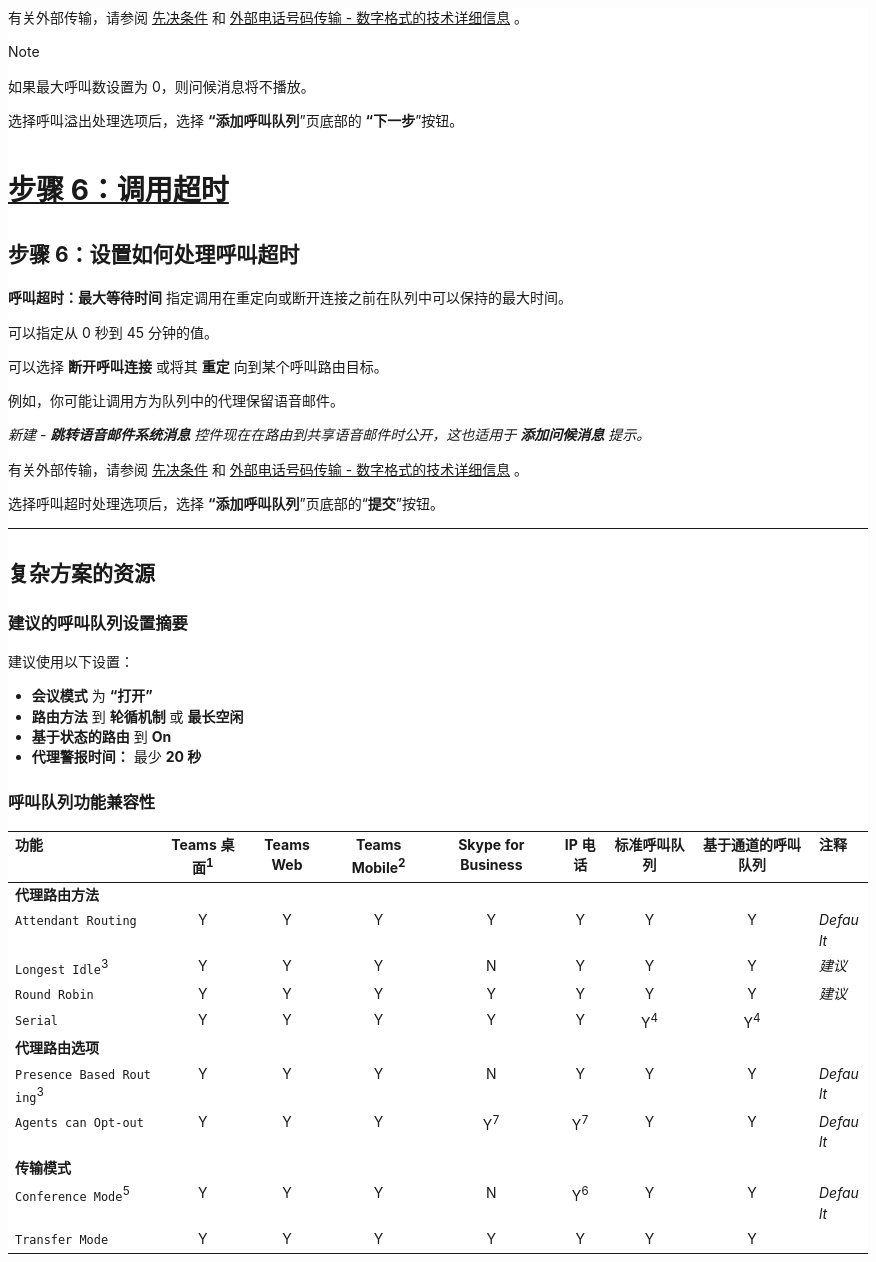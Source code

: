 有关外部传输，请参阅 [先决条件](./plan-auto-attendant-call-queue.md#prerequisites) 和 [外部电话号码传输 - 数字格式的技术详细信息](create-a-phone-system-auto-attendant.md?tabs=additional-resources) 。

> [!NOTE]
> 如果最大呼叫数设置为 0，则问候消息将不播放。

选择呼叫溢出处理选项后，选择 **“添加呼叫队列**”页底部的 **“下一步**”按钮。

# <a name="step-6-call-timeout"></a>[步骤 6：调用超时](#tab/call-timeout)

## <a name="step-6-set-how-to-handle-call-timeouts"></a>步骤 6：设置如何处理呼叫超时

**呼叫超时：最大等待时间** 指定调用在重定向或断开连接之前在队列中可以保持的最大时间。

可以指定从 0 秒到 45 分钟的值。

可以选择 **断开呼叫连接** 或将其 **重定** 向到某个呼叫路由目标。

例如，你可能让调用方为队列中的代理保留语音邮件。

*新建 - **跳转语音邮件系统消息** 控件现在在路由到共享语音邮件时公开，这也适用于 **添加问候消息** 提示。*

有关外部传输，请参阅 [先决条件](./plan-auto-attendant-call-queue.md#prerequisites) 和 [外部电话号码传输 - 数字格式的技术详细信息](create-a-phone-system-auto-attendant.md?tabs=additional-resources) 。

选择呼叫超时处理选项后，选择 **“添加呼叫队列**”页底部的“**提交**”按钮。

---

## <a name="resources-for-complex-scenarios"></a>复杂方案的资源

### <a name="summary-of-recommended-call-queue-settings"></a>建议的呼叫队列设置摘要

建议使用以下设置：

- **会议模式** 为 **“打开”**
- **路由方法** 到 **轮循机制** 或 **最长空闲**
- **基于状态的路由** 到 **On**
- **代理警报时间：** 最少 **20 秒**

### <a name="call-queue-feature-compatibility"></a>呼叫队列功能兼容性

|功能                          |Teams 桌面<sup>1</sup> |Teams Web | Teams Mobile<sup>2</sup> |Skype for Business |IP 电话 | 标准呼叫队列 |基于通道的呼叫队列 | 注释 |
|:--------------------------------|:------------------------:|:--------:|:--------------:|:---:|:--------:|:--------------------:|:------------------------:|:--------|
|**代理路由方法**        |                          |          |                |     |          |                      |                          |   |
|`Attendant Routing`              |Y                         |Y         |Y               |Y    |Y         |Y                     |Y                         |*Default*     |
|`Longest Idle`<sup>3</sup>       |Y                         |Y         |Y               |N    |Y         |Y                     |Y                         |*建议* |
|`Round Robin`                    |Y                         |Y         |Y               |Y    |Y         |Y                     |Y                         |*建议* |
|`Serial`                         |Y                         |Y         |Y               |Y    |Y         |Y<sup>4</sup>         |Y<sup>4</sup>             |   |
|**代理路由选项**        |                          |          |                |     |          |                      |                          |   |
|`Presence Based Routing`<sup>3</sup>|Y                      |Y         |Y               |N    |Y         |Y                     |Y                         |*Default* |
|`Agents can Opt-out`               |Y                       |Y         |Y               |Y<sup>7</sup>|Y<sup>7</sup>|Y          |Y                         |*Default*     |
|**传输模式**               |                          |          |                |     |          |                      |                          |   |
|`Conference Mode`<sup>5</sup>    |Y                         |Y         |Y               |N    |Y<sup>6</sup>|Y                  |Y                         |*Default* |
|`Transfer Mode`                  |Y                         |Y         |Y               |Y    |Y         |Y                     |Y                         |   |